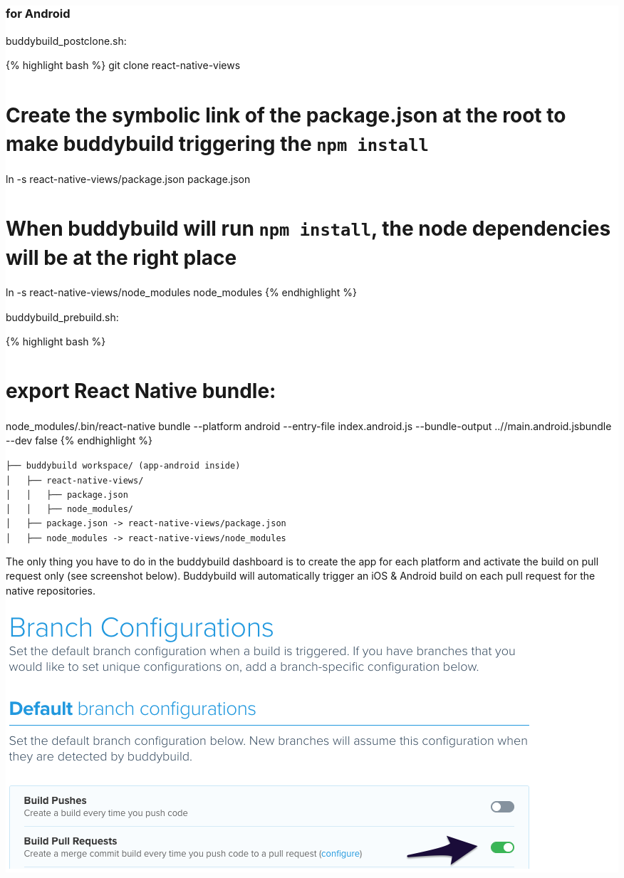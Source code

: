 ### for Android

buddybuild_postclone.sh:

{% highlight bash %}
git clone react-native-views

# Create the symbolic link of the package.json at the root to make buddybuild triggering the `npm install`
ln -s react-native-views/package.json package.json
# When buddybuild will run `npm install`, the node dependencies will be at the right place
ln -s react-native-views/node_modules node_modules
{% endhighlight %}

buddybuild_prebuild.sh:

{% highlight bash %}
# export React Native bundle:
node_modules/.bin/react-native bundle --platform android --entry-file index.android.js --bundle-output ../<appFolder>/main.android.jsbundle --dev false
{% endhighlight %}

```
├── buddybuild workspace/ (app-android inside)
│   ├── react-native-views/
│   │   ├── package.json
│   │   ├── node_modules/
│   ├── package.json -> react-native-views/package.json
│   ├── node_modules -> react-native-views/node_modules
```

The only thing you have to do in the buddybuild dashboard is to create the app for each platform and activate the build on pull request only (see screenshot below). Buddybuild will automatically trigger an iOS & Android build on each pull request for the native repositories.

![buddybuild branch configuration](/images/posts/rn-brownfield/buddybuild-branch.png)
